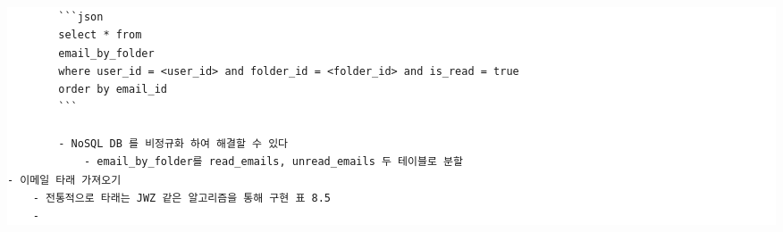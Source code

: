             ```json
            select * from
            email_by_folder
            where user_id = <user_id> and folder_id = <folder_id> and is_read = true
            order by email_id
            ```

            - NoSQL DB 를 비정규화 하여 해결할 수 있다
                - email_by_folder를 read_emails, unread_emails 두 테이블로 분할
    - 이메일 타래 가져오기
        - 전통적으로 타래는 JWZ 같은 알고리즘을 통해 구현 표 8.5
        -